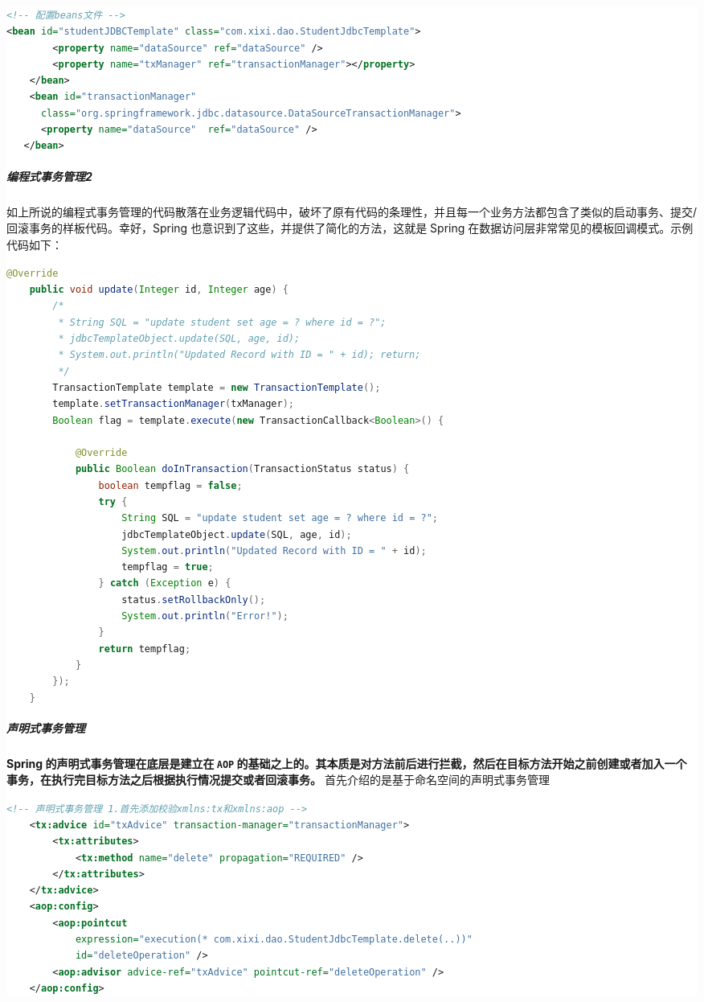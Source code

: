 ```xml
<!-- 配置beans文件 -->
<bean id="studentJDBCTemplate" class="com.xixi.dao.StudentJdbcTemplate">
		<property name="dataSource" ref="dataSource" />
		<property name="txManager" ref="transactionManager"></property>
	</bean>
	<bean id="transactionManager" 
      class="org.springframework.jdbc.datasource.DataSourceTransactionManager">
      <property name="dataSource"  ref="dataSource" />    
   </bean>
```

##### 编程式事务管理2
如上所说的编程式事务管理的代码散落在业务逻辑代码中，破坏了原有代码的条理性，并且每一个业务方法都包含了类似的启动事务、提交/回滚事务的样板代码。幸好，Spring 也意识到了这些，并提供了简化的方法，这就是 Spring 在数据访问层非常常见的模板回调模式。示例代码如下：

```java
@Override
	public void update(Integer id, Integer age) {
		/*
		 * String SQL = "update student set age = ? where id = ?";
		 * jdbcTemplateObject.update(SQL, age, id);
		 * System.out.println("Updated Record with ID = " + id); return;
		 */
		TransactionTemplate template = new TransactionTemplate();
		template.setTransactionManager(txManager);
		Boolean flag = template.execute(new TransactionCallback<Boolean>() {

			@Override
			public Boolean doInTransaction(TransactionStatus status) {
				boolean tempflag = false;
				try {
					String SQL = "update student set age = ? where id = ?";
					jdbcTemplateObject.update(SQL, age, id);
					System.out.println("Updated Record with ID = " + id);
					tempflag = true;
				} catch (Exception e) {
					status.setRollbackOnly();
					System.out.println("Error!");
				}
				return tempflag;
			}
		});
	}
```

##### 声明式事务管理
**Spring 的声明式事务管理在底层是建立在 `AOP` 的基础之上的。其本质是对方法前后进行拦截，然后在目标方法开始之前创建或者加入一个事务，在执行完目标方法之后根据执行情况提交或者回滚事务。**
首先介绍的是基于<tx>命名空间的声明式事务管理
```xml
<!-- 声明式事务管理 1.首先添加校验xmlns:tx和xmlns:aop -->
	<tx:advice id="txAdvice" transaction-manager="transactionManager">
		<tx:attributes>
			<tx:method name="delete" propagation="REQUIRED" />
		</tx:attributes>
	</tx:advice>
	<aop:config>
		<aop:pointcut
			expression="execution(* com.xixi.dao.StudentJdbcTemplate.delete(..))"
			id="deleteOperation" />
		<aop:advisor advice-ref="txAdvice" pointcut-ref="deleteOperation" />
	</aop:config>
```
